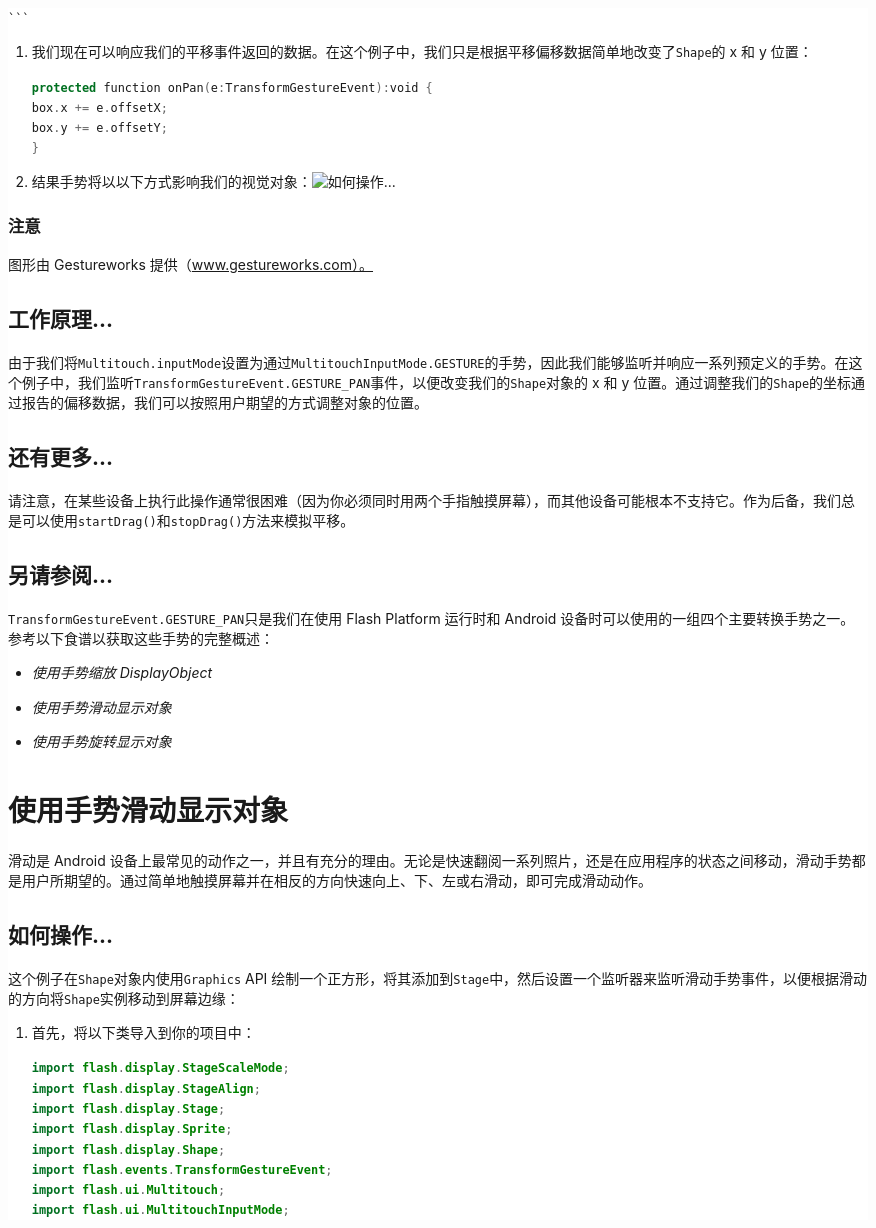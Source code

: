     ```

1.  我们现在可以响应我们的平移事件返回的数据。在这个例子中，我们只是根据平移偏移数据简单地改变了`Shape`的 x 和 y 位置：

    ```kt
    protected function onPan(e:TransformGestureEvent):void {
    box.x += e.offsetX;
    box.y += e.offsetY;
    }

    ```

1.  结果手势将以以下方式影响我们的视觉对象：![如何操作...](https://github.com/OpenDocCN/freelearn-android-pt2-zh/raw/master/docs/flash-dev-andr-cb/img/1420_02_05.jpg)

### 注意

图形由 Gestureworks 提供（www.gestureworks.com）。

## 工作原理...

由于我们将`Multitouch.inputMode`设置为通过`MultitouchInputMode.GESTURE`的手势，因此我们能够监听并响应一系列预定义的手势。在这个例子中，我们监听`TransformGestureEvent.GESTURE_PAN`事件，以便改变我们的`Shape`对象的 x 和 y 位置。通过调整我们的`Shape`的坐标通过报告的偏移数据，我们可以按照用户期望的方式调整对象的位置。

## 还有更多...

请注意，在某些设备上执行此操作通常很困难（因为你必须同时用两个手指触摸屏幕），而其他设备可能根本不支持它。作为后备，我们总是可以使用`startDrag()`和`stopDrag()`方法来模拟平移。 

## 另请参阅...

`TransformGestureEvent.GESTURE_PAN`只是我们在使用 Flash Platform 运行时和 Android 设备时可以使用的一组四个主要转换手势之一。参考以下食谱以获取这些手势的完整概述：

+   *使用手势缩放 DisplayObject*

+   *使用手势滑动显示对象*

+   *使用手势旋转显示对象*

# 使用手势滑动显示对象

滑动是 Android 设备上最常见的动作之一，并且有充分的理由。无论是快速翻阅一系列照片，还是在应用程序的状态之间移动，滑动手势都是用户所期望的。通过简单地触摸屏幕并在相反的方向快速向上、下、左或右滑动，即可完成滑动动作。

## 如何操作...

这个例子在`Shape`对象内使用`Graphics` API 绘制一个正方形，将其添加到`Stage`中，然后设置一个监听器来监听滑动手势事件，以便根据滑动的方向将`Shape`实例移动到屏幕边缘：

1.  首先，将以下类导入到你的项目中：

    ```kt
    import flash.display.StageScaleMode;
    import flash.display.StageAlign;
    import flash.display.Stage;
    import flash.display.Sprite;
    import flash.display.Shape;
    import flash.events.TransformGestureEvent;
    import flash.ui.Multitouch;
    import flash.ui.MultitouchInputMode;
